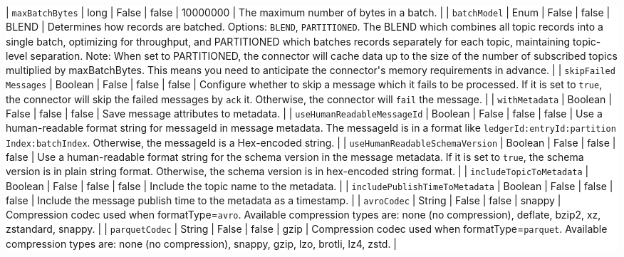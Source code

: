 | `maxBatchBytes`                       | long    | False    | false     | 10000000     | The maximum number of bytes in a batch.                                                                                                                                                                                                                                                                                                                                                                                                                                                            |
| `batchModel`                          | Enum    | False    | false     | BLEND        | Determines how records are batched. Options: `BLEND`, `PARTITIONED`. The BLEND which combines all topic records into a single batch, optimizing for throughput, and PARTITIONED which batches records separately for each topic, maintaining topic-level separation. Note: When set to PARTITIONED, the connector will cache data up to the size of the number of subscribed topics multiplied by maxBatchBytes. This means you need to anticipate the connector's memory requirements in advance. |
| `skipFailedMessages`                  | Boolean | False    | false     | false        | Configure whether to skip a message which it fails to be processed. If it is set to `true`, the connector will skip the failed messages by `ack` it. Otherwise, the connector will `fail` the message.                                                                                                                                                                                                                                                                                             |
| `withMetadata`                        | Boolean | False    | false     | false        | Save message attributes to metadata.                                                                                                                                                                                                                                                                                                                                                                                                                                                               |
| `useHumanReadableMessageId`           | Boolean | False    | false     | false        | Use a human-readable format string for messageId in message metadata. The messageId is in a format like `ledgerId:entryId:partitionIndex:batchIndex`. Otherwise, the messageId is a Hex-encoded string.                                                                                                                                                                                                                                                                                            |
| `useHumanReadableSchemaVersion`       | Boolean | False    | false     | false        | Use a human-readable format string for the schema version in the message metadata. If it is set to `true`, the schema version is in plain string format. Otherwise, the schema version is in hex-encoded string format.                                                                                                                                                                                                                                                                            |
| `includeTopicToMetadata`              | Boolean | False    | false     | false        | Include the topic name to the metadata.                                                                                                                                                                                                                                                                                                                                                                                                                                                            |
| `includePublishTimeToMetadata`        | Boolean | False    | false     | false        | Include the message publish time to the metadata as a timestamp.                                                                                                                                                                                                                                                                                                                                                                                                                                   |
| `avroCodec`                           | String  | False    | false     | snappy       | Compression codec used when formatType=`avro`. Available compression types are: none (no compression), deflate, bzip2, xz, zstandard, snappy.                                                                                                                                                                                                                                                                                                                                                      |
| `parquetCodec`                        | String  | False    | false     | gzip         | Compression codec used when formatType=`parquet`. Available compression types are: none (no compression), snappy, gzip, lzo, brotli, lz4, zstd.                                                                                                                                                                                                                                                                                                                                                    |